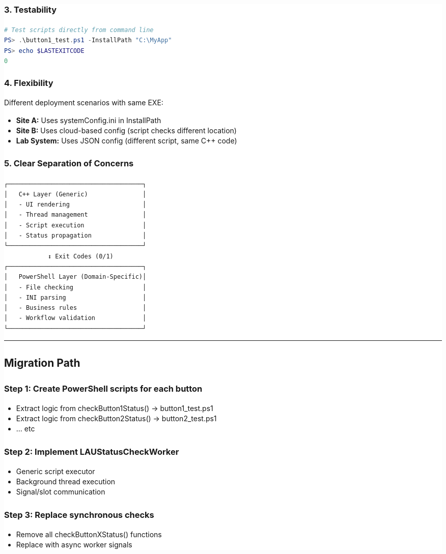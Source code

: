 ### 3. **Testability**
```powershell
# Test scripts directly from command line
PS> .\button1_test.ps1 -InstallPath "C:\MyApp"
PS> echo $LASTEXITCODE
0
```

### 4. **Flexibility**
Different deployment scenarios with same EXE:
- **Site A:** Uses systemConfig.ini in InstallPath
- **Site B:** Uses cloud-based config (script checks different location)
- **Lab System:** Uses JSON config (different script, same C++ code)

### 5. **Clear Separation of Concerns**

```
┌─────────────────────────────────────┐
│   C++ Layer (Generic)               │
│   - UI rendering                    │
│   - Thread management               │
│   - Script execution                │
│   - Status propagation              │
└─────────────────────────────────────┘
            ↕ Exit Codes (0/1)
┌─────────────────────────────────────┐
│   PowerShell Layer (Domain-Specific)│
│   - File checking                   │
│   - INI parsing                     │
│   - Business rules                  │
│   - Workflow validation             │
└─────────────────────────────────────┘
```

---

## Migration Path

### Step 1: Create PowerShell scripts for each button
- Extract logic from checkButton1Status() → button1_test.ps1
- Extract logic from checkButton2Status() → button2_test.ps1
- ... etc

### Step 2: Implement LAUStatusCheckWorker
- Generic script executor
- Background thread execution
- Signal/slot communication

### Step 3: Replace synchronous checks
- Remove all checkButtonXStatus() functions
- Replace with async worker signals

